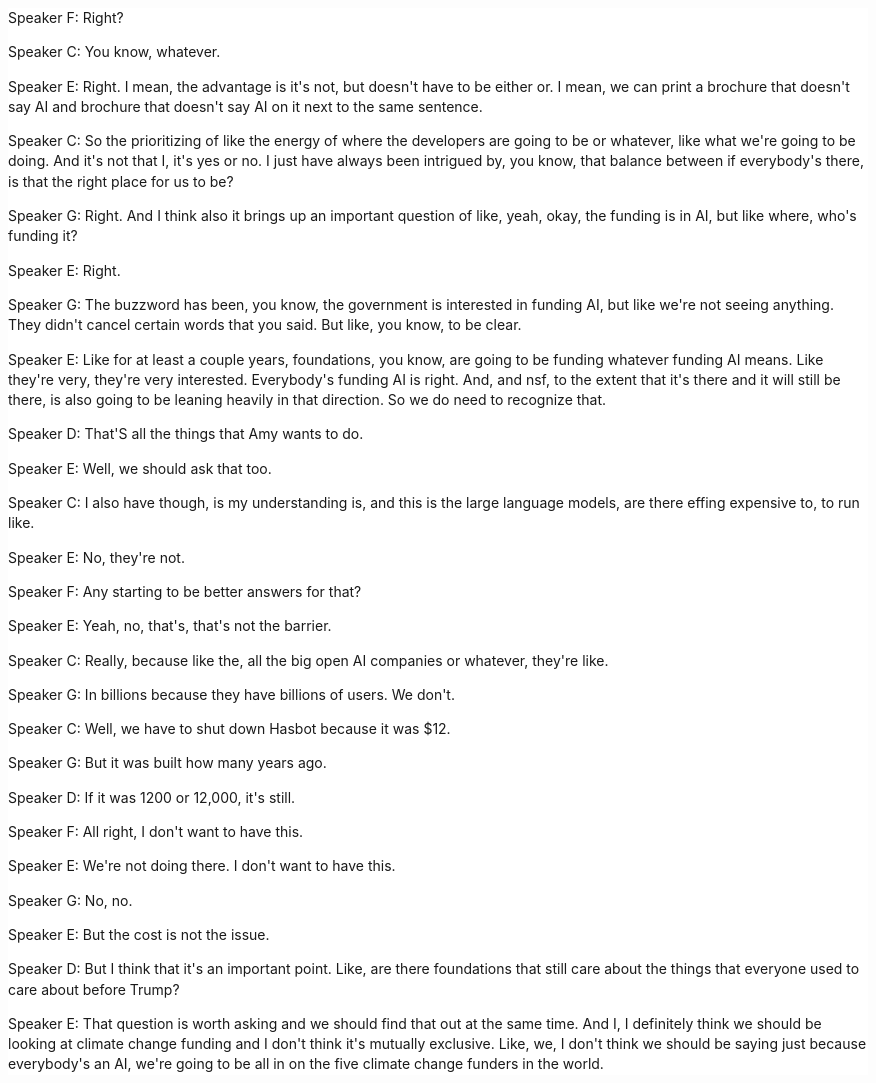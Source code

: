 Speaker F: Right?

Speaker C: You know, whatever.

Speaker E: Right. I mean, the advantage is it's not, but doesn't have to be either or. I mean, we can print a brochure that doesn't say AI and brochure that doesn't say AI on it next to the same sentence.

Speaker C: So the prioritizing of like the energy of where the developers are going to be or whatever, like what we're going to be doing. And it's not that I, it's yes or no. I just have always been intrigued by, you know, that balance between if everybody's there, is that the right place for us to be?

Speaker G: Right. And I think also it brings up an important question of like, yeah, okay, the funding is in AI, but like where, who's funding it?

Speaker E: Right.

Speaker G: The buzzword has been, you know, the government is interested in funding AI, but like we're not seeing anything. They didn't cancel certain words that you said. But like, you know, to be clear.

Speaker E: Like for at least a couple years, foundations, you know, are going to be funding whatever funding AI means. Like they're very, they're very interested. Everybody's funding AI is right. And, and nsf, to the extent that it's there and it will still be there, is also going to be leaning heavily in that direction. So we do need to recognize that.

Speaker D: That'S all the things that Amy wants to do.

Speaker E: Well, we should ask that too.

Speaker C: I also have though, is my understanding is, and this is the large language models, are there effing expensive to, to run like.

Speaker E: No, they're not.

Speaker F: Any starting to be better answers for that?

Speaker E: Yeah, no, that's, that's not the barrier.

Speaker C: Really, because like the, all the big open AI companies or whatever, they're like.

Speaker G: In billions because they have billions of users. We don't.

Speaker C: Well, we have to shut down Hasbot because it was $12\.

Speaker G: But it was built how many years ago.

Speaker D: If it was 1200 or 12,000, it's still.

Speaker F: All right, I don't want to have this.

Speaker E: We're not doing there. I don't want to have this.

Speaker G: No, no.

Speaker E: But the cost is not the issue.

Speaker D: But I think that it's an important point. Like, are there foundations that still care about the things that everyone used to care about before Trump?

Speaker E: That question is worth asking and we should find that out at the same time. And I, I definitely think we should be looking at climate change funding and I don't think it's mutually exclusive. Like, we, I don't think we should be saying just because everybody's an AI, we're going to be all in on the five climate change funders in the world.
